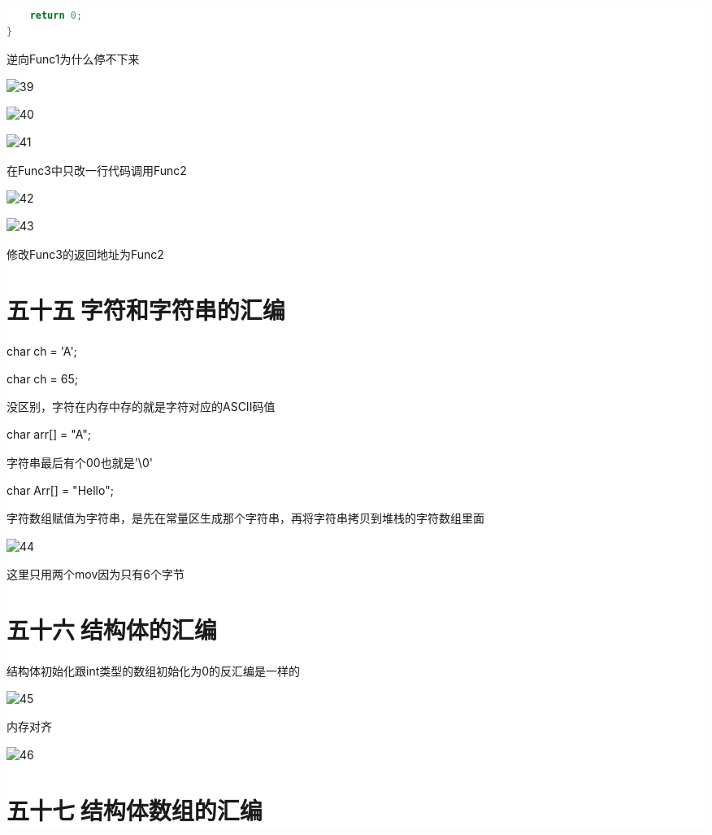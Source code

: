 ```c
    return 0;
}
```

逆向Func1为什么停不下来

![39](./../../操作/3C逆向/39.jpg)

![40](./../../操作/3C逆向/40.jpg)

![41](./../../操作/3C逆向/41.jpg)

在Func3中只改一行代码调用Func2

![42](./../../操作/3C逆向/42.jpg)

![43](./../../操作/3C逆向/43.jpg)

修改Func3的返回地址为Func2

# 五十五 字符和字符串的汇编

char ch = 'A';

char ch = 65;

没区别，字符在内存中存的就是字符对应的ASCII码值



char arr[] = "A"; 

字符串最后有个00也就是'\0'



char Arr[] = "Hello";

字符数组赋值为字符串，是先在常量区生成那个字符串，再将字符串拷贝到堆栈的字符数组里面

![44](./../../操作/3C逆向/44.jpg)

这里只用两个mov因为只有6个字节

# 五十六 结构体的汇编

结构体初始化跟int类型的数组初始化为0的反汇编是一样的

![45](./../../操作/3C逆向/45.jpg)

内存对齐

![46](./../../操作/3C逆向/46.jpg)

# 五十七 结构体数组的汇编
